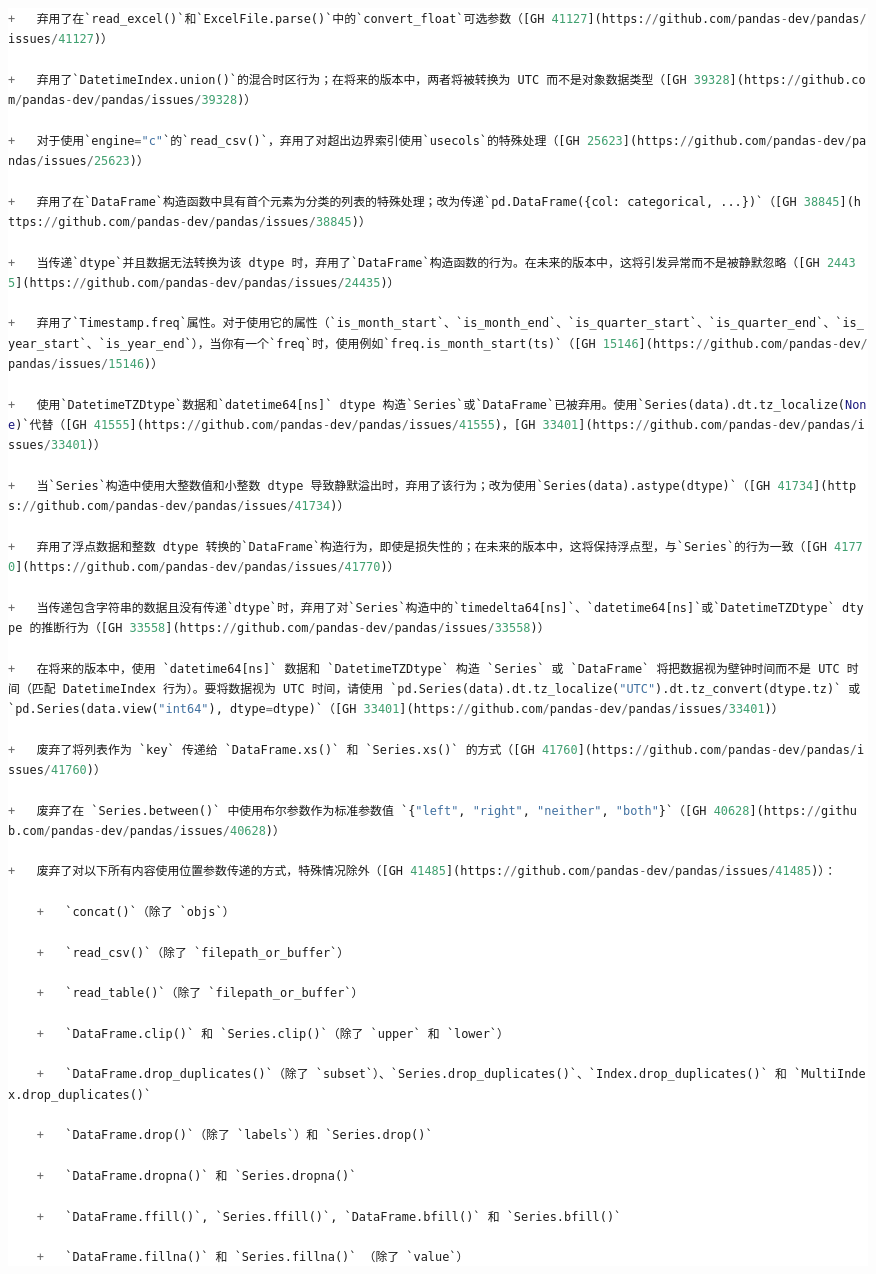 ```py
+   弃用了在`read_excel()`和`ExcelFile.parse()`中的`convert_float`可选参数（[GH 41127](https://github.com/pandas-dev/pandas/issues/41127)）

+   弃用了`DatetimeIndex.union()`的混合时区行为；在将来的版本中，两者将被转换为 UTC 而不是对象数据类型（[GH 39328](https://github.com/pandas-dev/pandas/issues/39328)）

+   对于使用`engine="c"`的`read_csv()`，弃用了对超出边界索引使用`usecols`的特殊处理（[GH 25623](https://github.com/pandas-dev/pandas/issues/25623)）

+   弃用了在`DataFrame`构造函数中具有首个元素为分类的列表的特殊处理；改为传递`pd.DataFrame({col: categorical, ...})`（[GH 38845](https://github.com/pandas-dev/pandas/issues/38845)）

+   当传递`dtype`并且数据无法转换为该 dtype 时，弃用了`DataFrame`构造函数的行为。在未来的版本中，这将引发异常而不是被静默忽略（[GH 24435](https://github.com/pandas-dev/pandas/issues/24435)）

+   弃用了`Timestamp.freq`属性。对于使用它的属性（`is_month_start`、`is_month_end`、`is_quarter_start`、`is_quarter_end`、`is_year_start`、`is_year_end`），当你有一个`freq`时，使用例如`freq.is_month_start(ts)`（[GH 15146](https://github.com/pandas-dev/pandas/issues/15146)）

+   使用`DatetimeTZDtype`数据和`datetime64[ns]` dtype 构造`Series`或`DataFrame`已被弃用。使用`Series(data).dt.tz_localize(None)`代替（[GH 41555](https://github.com/pandas-dev/pandas/issues/41555)，[GH 33401](https://github.com/pandas-dev/pandas/issues/33401)）

+   当`Series`构造中使用大整数值和小整数 dtype 导致静默溢出时，弃用了该行为；改为使用`Series(data).astype(dtype)`（[GH 41734](https://github.com/pandas-dev/pandas/issues/41734)）

+   弃用了浮点数据和整数 dtype 转换的`DataFrame`构造行为，即使是损失性的；在未来的版本中，这将保持浮点型，与`Series`的行为一致（[GH 41770](https://github.com/pandas-dev/pandas/issues/41770)）

+   当传递包含字符串的数据且没有传递`dtype`时，弃用了对`Series`构造中的`timedelta64[ns]`、`datetime64[ns]`或`DatetimeTZDtype` dtype 的推断行为（[GH 33558](https://github.com/pandas-dev/pandas/issues/33558)）

+   在将来的版本中，使用 `datetime64[ns]` 数据和 `DatetimeTZDtype` 构造 `Series` 或 `DataFrame` 将把数据视为壁钟时间而不是 UTC 时间（匹配 DatetimeIndex 行为）。要将数据视为 UTC 时间，请使用 `pd.Series(data).dt.tz_localize("UTC").dt.tz_convert(dtype.tz)` 或 `pd.Series(data.view("int64"), dtype=dtype)`（[GH 33401](https://github.com/pandas-dev/pandas/issues/33401)）

+   废弃了将列表作为 `key` 传递给 `DataFrame.xs()` 和 `Series.xs()` 的方式（[GH 41760](https://github.com/pandas-dev/pandas/issues/41760)）

+   废弃了在 `Series.between()` 中使用布尔参数作为标准参数值 `{"left", "right", "neither", "both"}`（[GH 40628](https://github.com/pandas-dev/pandas/issues/40628)）

+   废弃了对以下所有内容使用位置参数传递的方式，特殊情况除外（[GH 41485](https://github.com/pandas-dev/pandas/issues/41485)）：

    +   `concat()`（除了 `objs`）

    +   `read_csv()`（除了 `filepath_or_buffer`）

    +   `read_table()`（除了 `filepath_or_buffer`）

    +   `DataFrame.clip()` 和 `Series.clip()`（除了 `upper` 和 `lower`）

    +   `DataFrame.drop_duplicates()`（除了 `subset`）、`Series.drop_duplicates()`、`Index.drop_duplicates()` 和 `MultiIndex.drop_duplicates()`

    +   `DataFrame.drop()`（除了 `labels`）和 `Series.drop()`

    +   `DataFrame.dropna()` 和 `Series.dropna()`

    +   `DataFrame.ffill()`, `Series.ffill()`, `DataFrame.bfill()` 和 `Series.bfill()`

    +   `DataFrame.fillna()` 和 `Series.fillna()` （除了 `value`）
```
